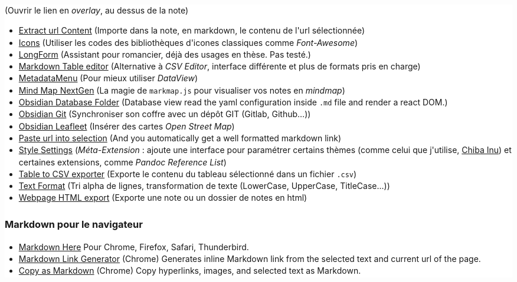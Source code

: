   (Ouvrir le lien en *overlay*, au dessus de la note)
* [Extract url Content](https://github.com/trashhalo/obsidian-extract-url)
  (Importe dans la note, en markdown, le contenu de l'url sélectionnée)
* [Icons](https://github.com/visini/obsidian-icons-plugin)
  (Utiliser les codes des bibliothèques d'icones classiques comme *Font-Awesome*)
* [LongForm](https://github.com/kevboh/longform)
  (Assistant pour romancier, déjà des usages en thèse. Pas testé.)
* [Markdown Table editor](https://github.com/ganesshkumar/obsidian-table-editor)
  (Alternative à *CSV Editor*, interface différente et plus de formats pris en charge)
* [MetadataMenu](https://github.com/mdelobelle/metadatamenu)
  (Pour mieux utiliser *DataView*)
* [Mind Map NextGen](https://github.com/verocloud/obsidian-mindmap-nextgen)
  (La magie de `markmap.js` pour visualiser vos notes en *mindmap*)
* [Obsidian Database Folder](https://rafaelgb.github.io/obsidian-db-folder/)
  (Database view read the yaml configuration inside `.md` file and render a react DOM.)
* [Obsidian Git](https://github.com/denolehov/obsidian-git)
  (Synchroniser son coffre avec un dépôt GIT (Gitlab, Github…))
* [Obsidian Leafleet](https://github.com/valentine195/obsidian-leaflet-plugin)
  (Insérer des cartes *Open Street Map*)
* [Paste url into selection](https://github.com/denolehov/obsidian-url-into-selection)
  (And you automatically get a well formatted markdown link)
* [Style Settings](https://github.com/mgmeyers/obsidian-style-settings)
  (*Méta-Extension* : ajoute une interface pour paramétrer certains thèmes (comme celui que j'utilise, [Chiba Inu](https://github.com/faroukx/Obsidian-shiba-inu-theme)) et certaines extensions, comme *Pandoc Reference List*)
* [Table to CSV exporter](https://github.com/metawops/obsidian-table-to-csv-export) (Exporte le contenu du tableau sélectionné dans un fichier `.csv`)
* [Text Format](https://github.com/Benature/obsidian-text-format)
  (Tri alpha de lignes, transformation de texte (LowerCase, UpperCase, TitleCase...))
* [Webpage HTML export](https://github.com/KosmosisDire/obsidian-webpage-export)
  (Exporte une note ou un dossier de notes en html)

### Markdown pour le navigateur

* [Markdown Here](https://markdown-here.com/)
  Pour Chrome, Firefox, Safari, Thunderbird.
* [Markdown Link Generator](https://chrome.google.com/webstore/detail/markdown-link-generator/glnecdafikgonniihbdjneaikhcgcbhb) (Chrome)
  Generates inline Markdown link from the selected text and current url of the page.
* [Copy as Markdown](https://chrome.google.com/webstore/detail/copy-as-markdown/nlaionblcaejecbkcillglodmmfhjhfi) (Chrome)
  Copy hyperlinks, images, and selected text as Markdown.

